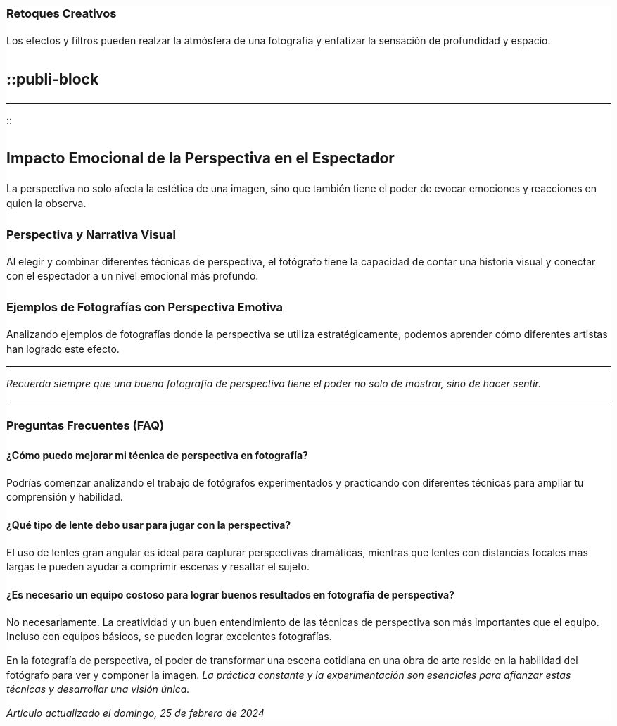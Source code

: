 ### Retoques Creativos

Los efectos y filtros pueden realzar la atmósfera de una fotografía y enfatizar la sensación de profundidad y espacio.


  ::publi-block
  ---
  ---
  ::
  
  
## Impacto Emocional de la Perspectiva en el Espectador

La perspectiva no solo afecta la estética de una imagen, sino que también tiene el poder de evocar emociones y reacciones en quien la observa.

### Perspectiva y Narrativa Visual

Al elegir y combinar diferentes técnicas de perspectiva, el fotógrafo tiene la capacidad de contar una historia visual y conectar con el espectador a un nivel emocional más profundo.

### Ejemplos de Fotografías con Perspectiva Emotiva

Analizando ejemplos de fotografías donde la perspectiva se utiliza estratégicamente, podemos aprender cómo diferentes artistas han logrado este efecto.

---

*Recuerda siempre que una buena fotografía de perspectiva tiene el poder no solo de mostrar, sino de hacer sentir.*

---

### Preguntas Frecuentes (FAQ)

#### ¿Cómo puedo mejorar mi técnica de perspectiva en fotografía?
Podrías comenzar analizando el trabajo de fotógrafos experimentados y practicando con diferentes técnicas para ampliar tu comprensión y habilidad.

#### ¿Qué tipo de lente debo usar para jugar con la perspectiva?
El uso de lentes gran angular es ideal para capturar perspectivas dramáticas, mientras que lentes con distancias focales más largas te pueden ayudar a comprimir escenas y resaltar el sujeto.

#### ¿Es necesario un equipo costoso para lograr buenos resultados en fotografía de perspectiva?
No necesariamente. La creatividad y un buen entendimiento de las técnicas de perspectiva son más importantes que el equipo. Incluso con equipos básicos, se pueden lograr excelentes fotografías.

En la fotografía de perspectiva, el poder de transformar una escena cotidiana en una obra de arte reside en la habilidad del fotógrafo para ver y componer la imagen. *La práctica constante y la experimentación son esenciales para afianzar estas técnicas y desarrollar una visión única.*

_Artículo actualizado el domingo, 25 de febrero de 2024_